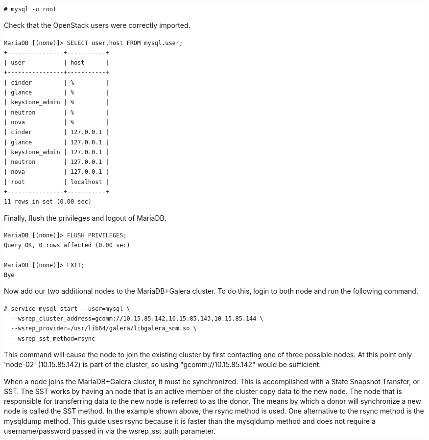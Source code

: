     # mysql -u root

Check that the OpenStack users were correctly imported.

    MariaDB [(none)]> SELECT user,host FROM mysql.user;
    +----------------+-----------+
    | user           | host      |
    +----------------+-----------+
    | cinder         | %         |
    | glance         | %         |
    | keystone_admin | %         |
    | neutron        | %         |
    | nova           | %         |
    | cinder         | 127.0.0.1 |
    | glance         | 127.0.0.1 |
    | keystone_admin | 127.0.0.1 |
    | neutron        | 127.0.0.1 |
    | nova           | 127.0.0.1 |
    | root           | localhost |
    +----------------+-----------+
    11 rows in set (0.00 sec)

Finally, flush the privileges and logout of MariaDB.

    MariaDB [(none)]> FLUSH PRIVILEGES;
    Query OK, 0 rows affected (0.00 sec)

    MariaDB [(none)]> EXIT;
    Bye

Now add our two additional nodes to the MariaDB+Galera cluster. To do this, login to both node and run the following command.

    # service mysql start --user=mysql \
      --wsrep_cluster_address=gcomm://10.15.85.142,10.15.85.143,10.15.85.144 \
      --wsrep_provider=/usr/lib64/galera/libgalera_smm.so \
      --wsrep_sst_method=rsync

This command will cause the node to join the existing cluster by first contacting one of three possible nodes. At this point only 'node-02' (10.15.85.142) is part of the cluster, so using "gcomm://10.15.85.142" would be sufficient.

When a node joins the MariaDB+Galera cluster, it must be synchronized. This is accomplished with a State Snapshot Transfer, or SST. The SST works by having an node that is an active member of the cluster copy data to the new node. The node that is responsible for transferring data to the new node is referred to as the donor. The means by which a donor will synchronize a new node is called the SST method. In the example shown above, the rsync method is used. One alternative to the rsync method is the mysqldump method. This guide uses rsync because it is faster than the mysqldump method and does not require a username/password passed in via the wsrep_sst_auth parameter.
